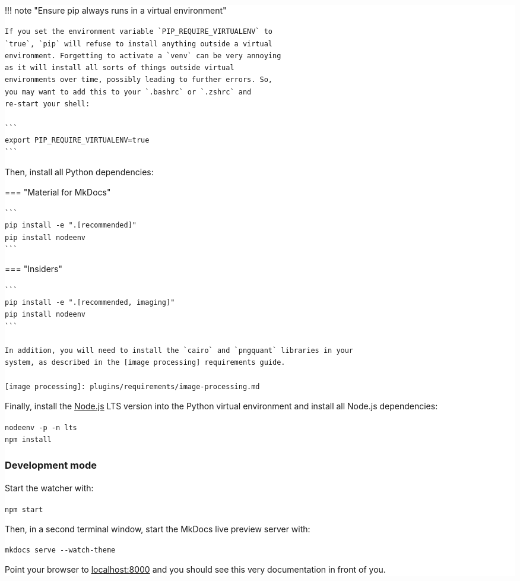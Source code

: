 !!! note "Ensure pip always runs in a virtual environment"

    If you set the environment variable `PIP_REQUIRE_VIRTUALENV` to
    `true`, `pip` will refuse to install anything outside a virtual
    environment. Forgetting to activate a `venv` can be very annoying
    as it will install all sorts of things outside virtual
    environments over time, possibly leading to further errors. So,
    you may want to add this to your `.bashrc` or `.zshrc` and
    re-start your shell:

    ```
    export PIP_REQUIRE_VIRTUALENV=true
    ```

  [venv]: https://docs.python.org/3/library/venv.html
  [venv-activate]: https://docs.python.org/3/library/venv.html#how-venvs-work

Then, install all Python dependencies:

=== "Material for MkDocs"

    ```
    pip install -e ".[recommended]"
    pip install nodeenv
    ```

=== "Insiders"

    ```
    pip install -e ".[recommended, imaging]"
    pip install nodeenv
    ```

    In addition, you will need to install the `cairo` and `pngquant` libraries in your
    system, as described in the [image processing] requirements guide.

    [image processing]: plugins/requirements/image-processing.md


Finally, install the [Node.js] LTS version into the Python virtual environment
and install all Node.js dependencies:

```
nodeenv -p -n lts
npm install
```

  [Node.js]: https://nodejs.org

### Development mode

Start the watcher with:

```
npm start
```

Then, in a second terminal window, start the MkDocs live preview server with:

```
mkdocs serve --watch-theme
```

Point your browser to [localhost:8000][live preview] and you should see this
very documentation in front of you.


  [MkDocs]: https://www.mkdocs.org
  [instant loading]: setup/setting-up-navigation.md/#instant-loading
  [RxJS Observable]: https://rxjs.dev/api/index/class/Observable
  [theme extension]: https://www.mkdocs.org/user-guide/customizing-your-theme/#using-the-theme-custom_dir
  [custom_dir]: https://www.mkdocs.org/user-guide/configuration/#custom_dir
  [name]: https://www.mkdocs.org/user-guide/configuration/#name
  [TypeScript]: https://www.typescriptlang.org/
  [RxJS]: https://github.com/ReactiveX/rxjs
  [SASS]: https://sass-lang.com
  [Insiders]: insiders/index.md
  [live preview]: http://localhost:8000